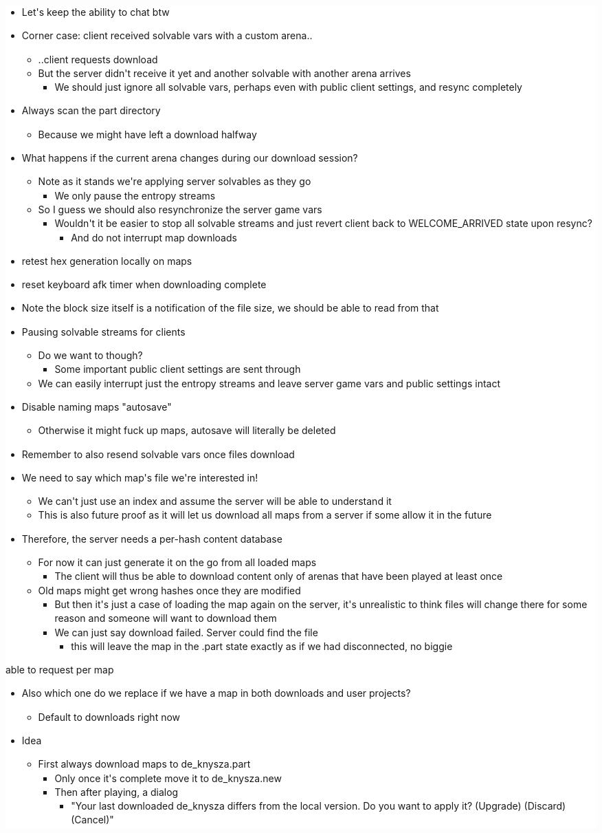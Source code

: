 - Let's keep the ability to chat btw
- Corner case: client received solvable vars with a custom arena..
    - ..client requests download
    - But the server didn't receive it yet and another solvable with another arena arrives 
        - We should just ignore all solvable vars, perhaps even with public client settings, and resync completely

- Always scan the part directory
    - Because we might have left a download halfway

- What happens if the current arena changes during our download session?
    - Note as it stands we're applying server solvables as they go
        - We only pause the entropy streams 
    - So I guess we should also resynchronize the server game vars
        - Wouldn't it be easier to stop all solvable streams and just revert client back to WELCOME_ARRIVED state upon resync?
            - And do not interrupt map downloads

- retest hex generation locally on maps

- reset keyboard afk timer when downloading complete

- Note the block size itself is a notification of the file size, we should be able to read from that

- Pausing solvable streams for clients
    - Do we want to though?
        - Some important public client settings are sent through
    - We can easily interrupt just the entropy streams and leave server game vars and public settings intact

- Disable naming maps "autosave"
    - Otherwise it might fuck up maps, autosave will literally be deleted

- Remember to also resend solvable vars once files download

- We need to say which map's file we're interested in! 
    - We can't just use an index and assume the server will be able to understand it
    - This is also future proof as it will let us download all maps from a server if some allow it in the future
- Therefore, the server needs a per-hash content database
    - For now it can just generate it on the go from all loaded maps 
        - The client will thus be able to download content only of arenas that have been played at least once
    - Old maps might get wrong hashes once they are modified
        - But then it's just a case of loading the map again on the server, it's unrealistic to think files will change there for some reason and someone will want to download them
        - We can just say download failed. Server could find the file
            - this will leave the map in the .part state exactly as if we had disconnected, no biggie

able to request per map

- Also which one do we replace if we have a map in both downloads and user projects?
    - Default to downloads right now

- Idea
    - First always download maps to de_knysza.part
        - Only once it's complete move it to de_knysza.new
        - Then after playing, a dialog
            - "Your last downloaded de_knysza differs from the local version. Do you want to apply it? (Upgrade) (Discard) (Cancel)"
